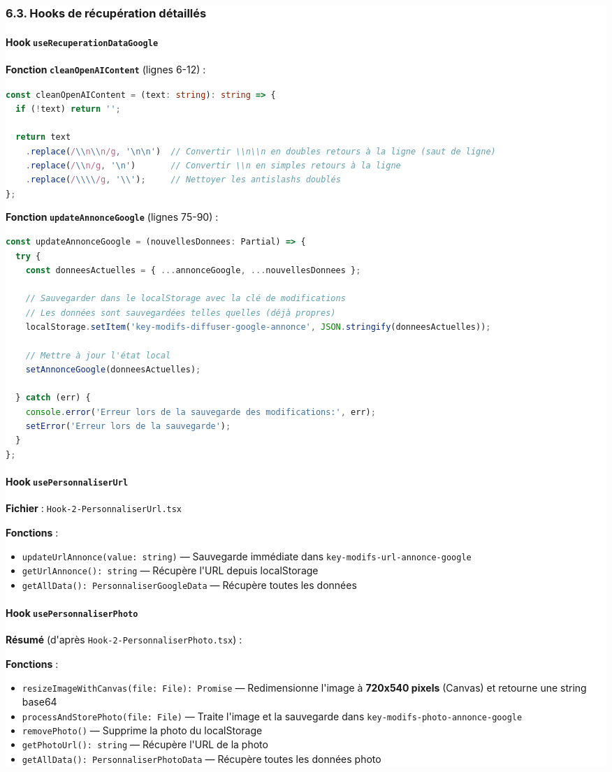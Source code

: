 ### 6.3. Hooks de récupération détaillés

#### Hook `useRecuperationDataGoogle`

**Fonction `cleanOpenAIContent`** (lignes 6-12) :
```typescript
const cleanOpenAIContent = (text: string): string => {
  if (!text) return '';

  return text
    .replace(/\\n\\n/g, '\n\n')  // Convertir \\n\\n en doubles retours à la ligne (saut de ligne)
    .replace(/\\n/g, '\n')       // Convertir \\n en simples retours à la ligne
    .replace(/\\\\/g, '\\');     // Nettoyer les antislashs doublés
};
```

**Fonction `updateAnnonceGoogle`** (lignes 75-90) :
```typescript
const updateAnnonceGoogle = (nouvellesDonnees: Partial) => {
  try {
    const donneesActuelles = { ...annonceGoogle, ...nouvellesDonnees };

    // Sauvegarder dans le localStorage avec la clé de modifications
    // Les données sont sauvegardées telles quelles (déjà propres)
    localStorage.setItem('key-modifs-diffuser-google-annonce', JSON.stringify(donneesActuelles));

    // Mettre à jour l'état local
    setAnnonceGoogle(donneesActuelles);

  } catch (err) {
    console.error('Erreur lors de la sauvegarde des modifications:', err);
    setError('Erreur lors de la sauvegarde');
  }
};
```

#### Hook `usePersonnaliserUrl`

**Fichier** : `Hook-2-PersonnaliserUrl.tsx`

**Fonctions** :
- `updateUrlAnnonce(value: string)` — Sauvegarde immédiate dans `key-modifs-url-annonce-google`
- `getUrlAnnonce(): string` — Récupère l'URL depuis localStorage
- `getAllData(): PersonnaliserGoogleData` — Récupère toutes les données

#### Hook `usePersonnaliserPhoto`

**Résumé** (d'après `Hook-2-PersonnaliserPhoto.tsx`) :

**Fonctions** :
- `resizeImageWithCanvas(file: File): Promise` — Redimensionne l'image à **720x540 pixels** (Canvas) et retourne une string base64
- `processAndStorePhoto(file: File)` — Traite l'image et la sauvegarde dans `key-modifs-photo-annonce-google`
- `removePhoto()` — Supprime la photo du localStorage
- `getPhotoUrl(): string` — Récupère l'URL de la photo
- `getAllData(): PersonnaliserPhotoData` — Récupère toutes les données photo
